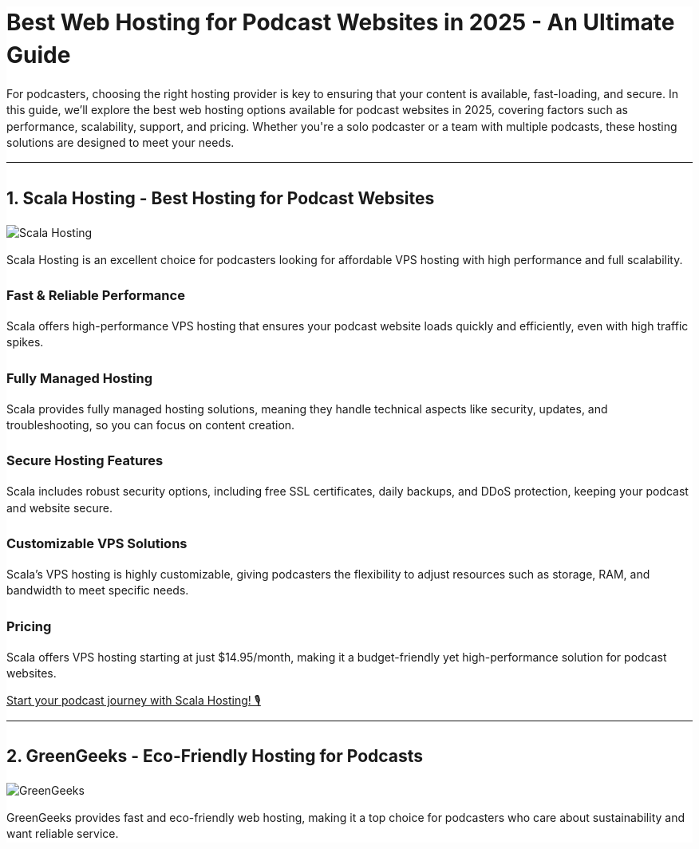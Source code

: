 # Best Web Hosting for Podcast Websites in 2025 - An Ultimate Guide

For podcasters, choosing the right hosting provider is key to ensuring that your content is available, fast-loading, and secure. In this guide, we’ll explore the best web hosting options available for podcast websites in 2025, covering factors such as performance, scalability, support, and pricing. Whether you're a solo podcaster or a team with multiple podcasts, these hosting solutions are designed to meet your needs.

---

## 1. Scala Hosting - Best Hosting for Podcast Websites

![Scala Hosting](https://i.imgur.com/uJ5JIK3.png "Scala Web Hosting")

Scala Hosting is an excellent choice for podcasters looking for affordable VPS hosting with high performance and full scalability.

### Fast & Reliable Performance  
Scala offers high-performance VPS hosting that ensures your podcast website loads quickly and efficiently, even with high traffic spikes.

### Fully Managed Hosting  
Scala provides fully managed hosting solutions, meaning they handle technical aspects like security, updates, and troubleshooting, so you can focus on content creation.

### Secure Hosting Features  
Scala includes robust security options, including free SSL certificates, daily backups, and DDoS protection, keeping your podcast and website secure.

### Customizable VPS Solutions  
Scala’s VPS hosting is highly customizable, giving podcasters the flexibility to adjust resources such as storage, RAM, and bandwidth to meet specific needs.

### Pricing  
Scala offers VPS hosting starting at just $14.95/month, making it a budget-friendly yet high-performance solution for podcast websites.

[Start your podcast journey with Scala Hosting! 🎙️](https://snipitx.com/scala-jy)

---

## 2. GreenGeeks - Eco-Friendly Hosting for Podcasts

![GreenGeeks](https://i.imgur.com/eEwuntu.jpg "GreenGeeks Hosting")

GreenGeeks provides fast and eco-friendly web hosting, making it a top choice for podcasters who care about sustainability and want reliable service.
